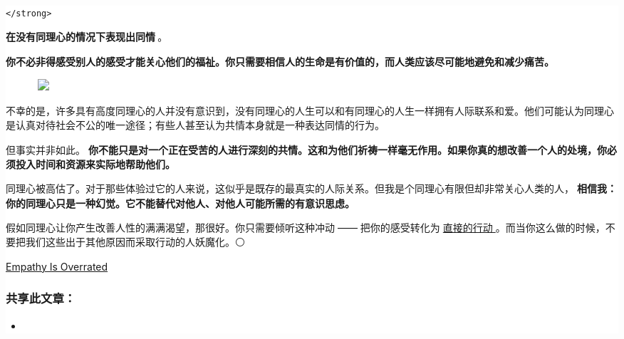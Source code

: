     </strong>
   </a>
   <strong class="markup--strong markup--p-strong">
    在没有同理心的情况下表现出同情
   </strong>
   。
  </p>
  <p class="graf graf--p">
   <strong class="markup--strong markup--p-strong">
    你不必非得感受别人的感受才能关心他们的福祉。你只需要相信人的生命是有价值的，而人类应该尽可能地避免和减少痛苦。
   </strong>
  </p>
  <figure class="graf graf--figure">
   <img class="graf-image aligncenter jetpack-lazy-image" data-height="1500" data-image-id="0*DxueM7a_6JFDaSJ5" data-lazy-src="https://cdn-images-1.medium.com/max/1067/0*DxueM7a_6JFDaSJ5?is-pending-load=1" data-width="1000" src="https://cdn-images-1.medium.com/max/1067/0*DxueM7a_6JFDaSJ5" srcset="data:image/gif;base64,R0lGODlhAQABAIAAAAAAAP///yH5BAEAAAAALAAAAAABAAEAAAIBRAA7"/>
   <noscript>
    <img class="graf-image aligncenter" data-height="1500" data-image-id="0*DxueM7a_6JFDaSJ5" data-width="1000" src="https://cdn-images-1.medium.com/max/1067/0*DxueM7a_6JFDaSJ5"/>
   </noscript>
  </figure>
  <p class="graf graf--p">
   不幸的是，许多具有高度同理心的人并没有意识到，没有同理心的人生可以和有同理心的人生一样拥有人际联系和爱。他们可能认为同理心是认真对待社会不公的唯一途径；有些人甚至认为共情本身就是一种表达同情的行为。
  </p>
  <p class="graf graf--p">
   但事实并非如此。
   <strong class="markup--strong markup--p-strong">
    你不能只是对一个正在受苦的人进行深刻的共情。这和为他们祈祷一样毫无作用。如果你真的想改善一个人的处境，你必须投入时间和资源来实际地帮助他们。
   </strong>
  </p>
  <p class="graf graf--p">
   同理心被高估了。对于那些体验过它的人来说，这似乎是既存的最真实的人际关系。但我是个同理心有限但却非常关心人类的人，
   <strong class="markup--strong markup--p-strong">
    相信我：你的同理心只是一种幻觉。它不能替代对他人、对他人可能所需的有意识思虑。
   </strong>
  </p>
  <p class="graf graf--p">
   假如同理心让你产生改善人性的满满渴望，那很好。你只需要倾听这种冲动 —— 把你的感受转化为
   <a class="markup--anchor markup--p-anchor" data-href="https://start.me/p/1kod2L/iyp-direct-action-5" href="https://start.me/p/1kod2L/iyp-direct-action-5" rel="noopener" target="_blank">
    直接的行动
   </a>
   。而当你这么做的时候，不要把我们这些出于其他原因而采取行动的人妖魔化。⚪️
  </p>
  <p class="graf graf--p">
   <a class="markup--anchor markup--p-anchor" data-href="https://humanparts.medium.com/empathy-is-overrated-6cf4090c601e" href="https://humanparts.medium.com/empathy-is-overrated-6cf4090c601e" rel="noopener" target="_blank">
    Empathy Is Overrated
   </a>
  </p>
  <div id="atatags-1611829871-60afa19255fd8">
  </div>
  <div class="sharedaddy sd-sharing-enabled">
   <div class="robots-nocontent sd-block sd-social sd-social-icon sd-sharing">
    <h3 class="sd-title">
     共享此文章：
    </h3>
    <div class="sd-content">
     <ul>
      <li class="share-twitter">
       <a class="share-twitter sd-button share-icon no-text" data-shared="sharing-twitter-15713" href="https://www.iyouport.org/%e5%90%8c%e7%90%86%e5%bf%83%e8%a2%ab%e9%ab%98%e4%bc%b0%e4%ba%86/?share=twitter" rel="nofollow noopener noreferrer" target="_blank" title="点击分享到Twitter">
        <span>